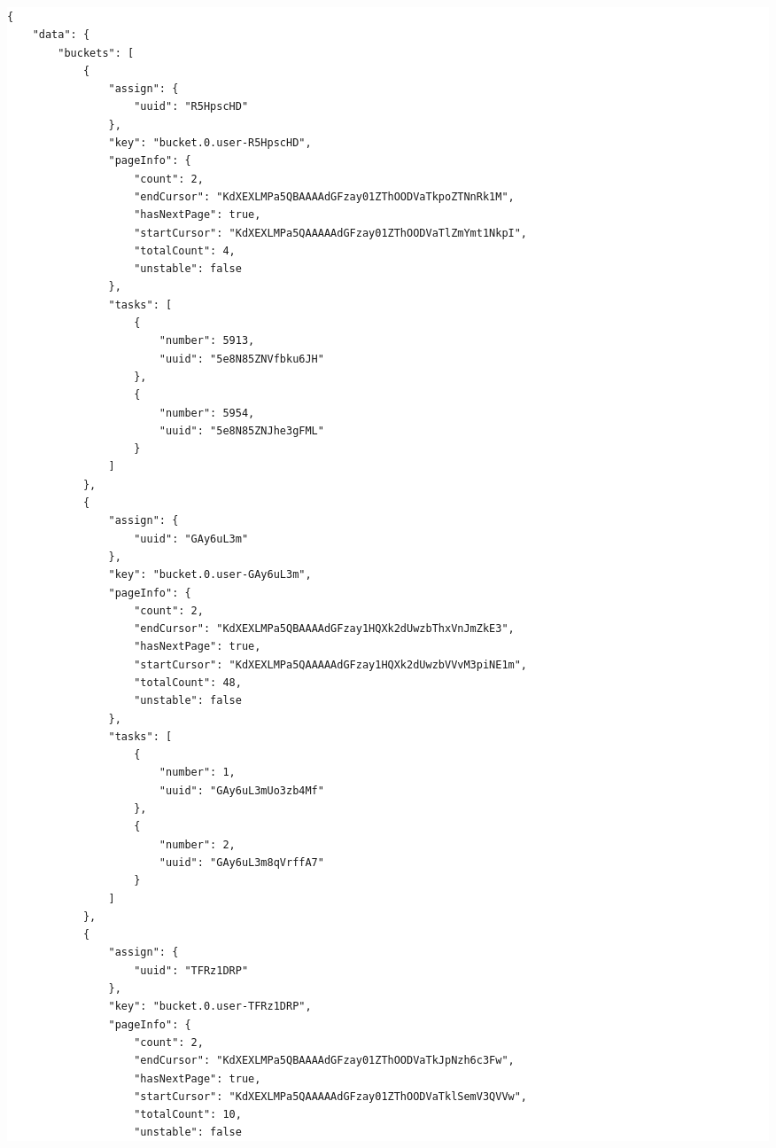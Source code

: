 ```
{
    "data": {
        "buckets": [
            {
                "assign": {
                    "uuid": "R5HpscHD"
                },
                "key": "bucket.0.user-R5HpscHD",
                "pageInfo": {
                    "count": 2,
                    "endCursor": "KdXEXLMPa5QBAAAAdGFzay01ZThOODVaTkpoZTNnRk1M",
                    "hasNextPage": true,
                    "startCursor": "KdXEXLMPa5QAAAAAdGFzay01ZThOODVaTlZmYmt1NkpI",
                    "totalCount": 4,
                    "unstable": false
                },
                "tasks": [
                    {
                        "number": 5913,
                        "uuid": "5e8N85ZNVfbku6JH"
                    },
                    {
                        "number": 5954,
                        "uuid": "5e8N85ZNJhe3gFML"
                    }
                ]
            },
            {
                "assign": {
                    "uuid": "GAy6uL3m"
                },
                "key": "bucket.0.user-GAy6uL3m",
                "pageInfo": {
                    "count": 2,
                    "endCursor": "KdXEXLMPa5QBAAAAdGFzay1HQXk2dUwzbThxVnJmZkE3",
                    "hasNextPage": true,
                    "startCursor": "KdXEXLMPa5QAAAAAdGFzay1HQXk2dUwzbVVvM3piNE1m",
                    "totalCount": 48,
                    "unstable": false
                },
                "tasks": [
                    {
                        "number": 1,
                        "uuid": "GAy6uL3mUo3zb4Mf"
                    },
                    {
                        "number": 2,
                        "uuid": "GAy6uL3m8qVrffA7"
                    }
                ]
            },
            {
                "assign": {
                    "uuid": "TFRz1DRP"
                },
                "key": "bucket.0.user-TFRz1DRP",
                "pageInfo": {
                    "count": 2,
                    "endCursor": "KdXEXLMPa5QBAAAAdGFzay01ZThOODVaTkJpNzh6c3Fw",
                    "hasNextPage": true,
                    "startCursor": "KdXEXLMPa5QAAAAAdGFzay01ZThOODVaTklSemV3QVVw",
                    "totalCount": 10,
                    "unstable": false
```
